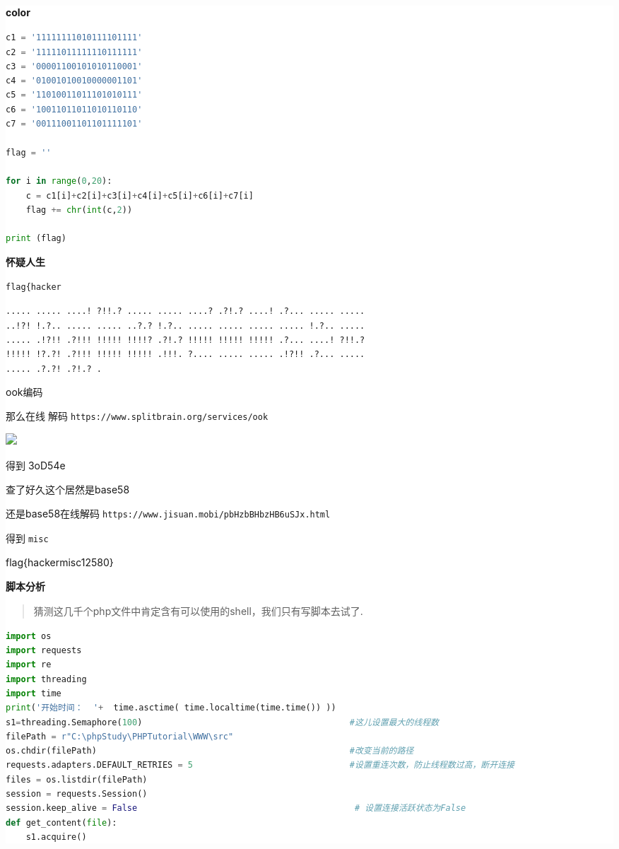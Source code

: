 **color**
```py
c1 = '11111111010111101111'
c2 = '11111011111110111111'
c3 = '00001100101010110001'
c4 = '01001010010000001101'
c5 = '11010011011101010111'
c6 = '10011011011010110110'
c7 = '00111001101101111101'

flag = ''

for i in range(0,20):
    c = c1[i]+c2[i]+c3[i]+c4[i]+c5[i]+c6[i]+c7[i]
    flag += chr(int(c,2))

print (flag)
```

**怀疑人生**




`flag{hacker`

```
..... ..... ....! ?!!.? ..... ..... ....? .?!.? ....! .?... ..... .....
..!?! !.?.. ..... ..... ..?.? !.?.. ..... ..... ..... ..... !.?.. .....
..... .!?!! .?!!! !!!!! !!!!? .?!.? !!!!! !!!!! !!!!! .?... ....! ?!!.?
!!!!! !?.?! .?!!! !!!!! !!!!! .!!!. ?.... ..... ..... .!?!! .?... .....
..... .?.?! .?!.? .
```

ook编码

那么在线 解码 `https://www.splitbrain.org/services/ook`

![](img/6.png)

得到   3oD54e

查了好久这个居然是base58

还是base58在线解码  `https://www.jisuan.mobi/pbHzbBHbzHB6uSJx.html`

得到 `misc`

flag{hackermisc12580}





**脚本分析**
> 猜测这几千个php文件中肯定含有可以使用的shell，我们只有写脚本去试了.
```py
import os
import requests
import re
import threading
import time
print('开始时间：  '+  time.asctime( time.localtime(time.time()) ))
s1=threading.Semaphore(100)  							  			#这儿设置最大的线程数
filePath = r"C:\phpStudy\PHPTutorial\WWW\src"
os.chdir(filePath)													#改变当前的路径
requests.adapters.DEFAULT_RETRIES = 5								#设置重连次数，防止线程数过高，断开连接
files = os.listdir(filePath)
session = requests.Session()
session.keep_alive = False											 # 设置连接活跃状态为False
def get_content(file):
    s1.acquire()
```